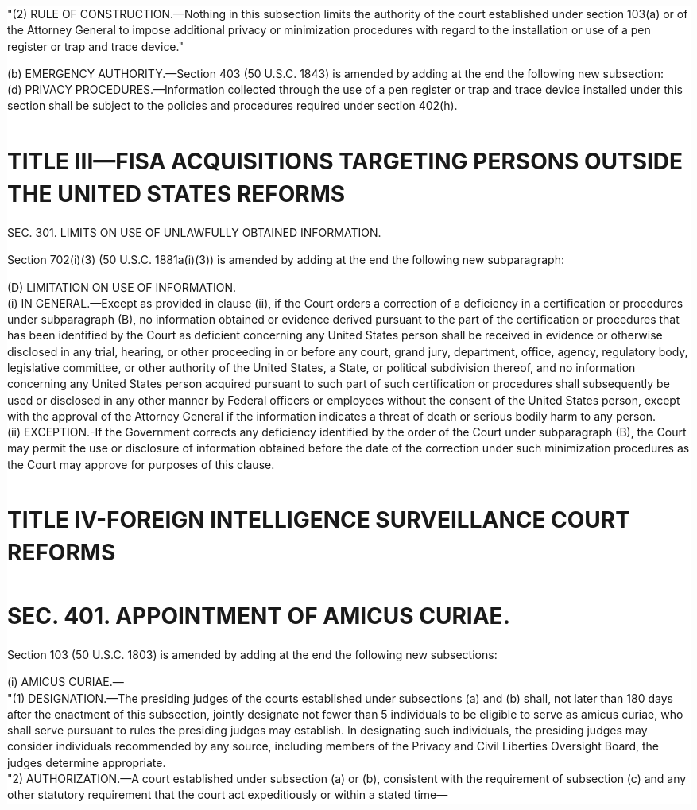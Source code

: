 "(2) RULE OF CONSTRUCTION.—Nothing in this subsection limits the authority of the court established under section 103(a) or of the Attorney General to impose additional privacy or minimization procedures with regard to the installation or use of a pen register or trap and trace device."

(b) EMERGENCY AUTHORITY.—Section 403 (50 U.S.C. 1843) is amended by adding at the end the following new subsection:  
(d) PRIVACY PROCEDURES.—Information collected through the use of a pen register or trap and trace device installed under this section shall be subject to the policies and procedures required under section 402(h).

# TITLE III—FISA ACQUISITIONS TARGETING PERSONS OUTSIDE THE UNITED STATES REFORMS

SEC. 301. LIMITS ON USE OF UNLAWFULLY OBTAINED INFORMATION.

Section 702(i)(3) (50 U.S.C. 1881a(i)(3)) is amended by adding at the end the following new subparagraph:

(D) LIMITATION ON USE OF INFORMATION.  
(i) IN GENERAL.—Except as provided in clause (ii), if the Court orders a correction of a deficiency in a certification or procedures under subparagraph (B), no information obtained or evidence derived pursuant to the part of the certification or procedures that has been identified by the Court as deficient concerning any United States person shall be received in evidence or otherwise disclosed in any trial, hearing, or other proceeding in or before any court, grand jury, department, office, agency, regulatory body, legislative committee, or other authority of the United States, a State, or political subdivision thereof, and no information concerning any United States person acquired pursuant to such part of such certification or procedures shall subsequently be used or disclosed in any other manner by Federal officers or employees without the consent of the United States person, except with the approval of the Attorney General if the information indicates a threat of death or serious bodily harm to any person.  
(ii) EXCEPTION.-If the Government corrects any deficiency identified by the order of the Court under subparagraph (B), the Court may permit the use or disclosure of information obtained before the date of the correction under such minimization procedures as the Court may approve for purposes of this clause.

# TITLE IV-FOREIGN INTELLIGENCE SURVEILLANCE COURT REFORMS

# SEC. 401. APPOINTMENT OF AMICUS CURIAE.

Section 103 (50 U.S.C. 1803) is amended by adding at the end the following new subsections:

(i) AMICUS CURIAE.—  
"(1) DESIGNATION.—The presiding judges of the courts established under subsections (a) and (b) shall, not later than 180 days after the enactment of this subsection, jointly designate not fewer than 5 individuals to be eligible to serve as amicus curiae, who shall serve pursuant to rules the presiding judges may establish. In designating such individuals, the presiding judges may consider individuals recommended by any source, including members of the Privacy and Civil Liberties Oversight Board, the judges determine appropriate.  
"2) AUTHORIZATION.—A court established under subsection (a) or (b), consistent with the requirement of subsection (c) and any other statutory requirement that the court act expeditiously or within a stated time—
